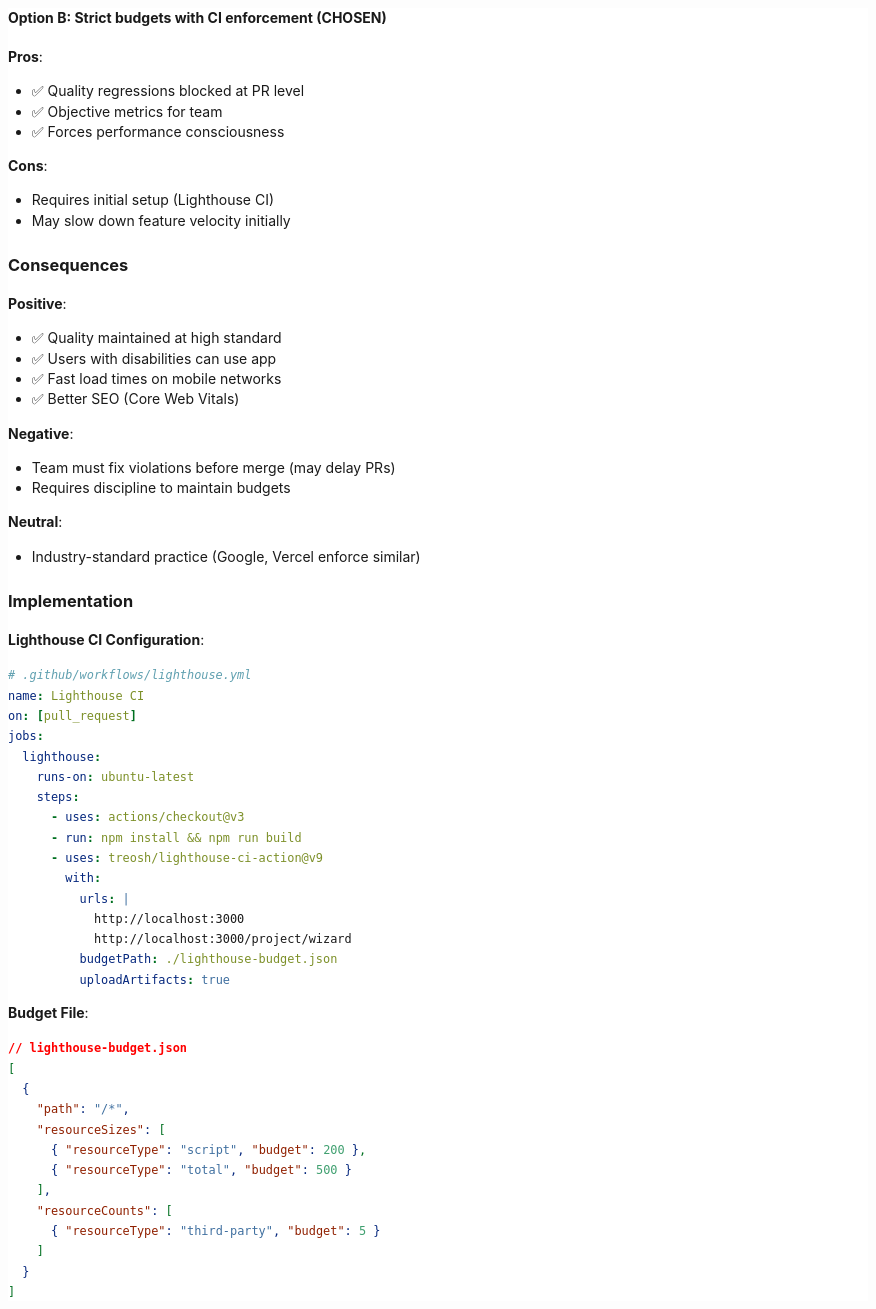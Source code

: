 #### Option B: Strict budgets with CI enforcement (CHOSEN)
**Pros**:
- ✅ Quality regressions blocked at PR level
- ✅ Objective metrics for team
- ✅ Forces performance consciousness

**Cons**:
- Requires initial setup (Lighthouse CI)
- May slow down feature velocity initially

### Consequences

**Positive**:
- ✅ Quality maintained at high standard
- ✅ Users with disabilities can use app
- ✅ Fast load times on mobile networks
- ✅ Better SEO (Core Web Vitals)

**Negative**:
- Team must fix violations before merge (may delay PRs)
- Requires discipline to maintain budgets

**Neutral**:
- Industry-standard practice (Google, Vercel enforce similar)

### Implementation

**Lighthouse CI Configuration**:
```yaml
# .github/workflows/lighthouse.yml
name: Lighthouse CI
on: [pull_request]
jobs:
  lighthouse:
    runs-on: ubuntu-latest
    steps:
      - uses: actions/checkout@v3
      - run: npm install && npm run build
      - uses: treosh/lighthouse-ci-action@v9
        with:
          urls: |
            http://localhost:3000
            http://localhost:3000/project/wizard
          budgetPath: ./lighthouse-budget.json
          uploadArtifacts: true
```

**Budget File**:
```json
// lighthouse-budget.json
[
  {
    "path": "/*",
    "resourceSizes": [
      { "resourceType": "script", "budget": 200 },
      { "resourceType": "total", "budget": 500 }
    ],
    "resourceCounts": [
      { "resourceType": "third-party", "budget": 5 }
    ]
  }
]
```
